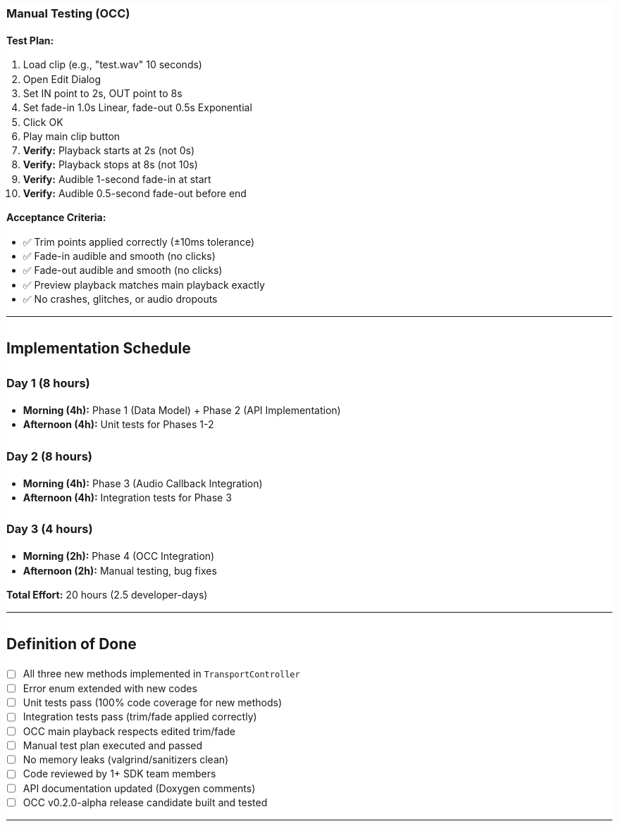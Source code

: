 ```cpp
```

### Manual Testing (OCC)

**Test Plan:**

1. Load clip (e.g., "test.wav" 10 seconds)
2. Open Edit Dialog
3. Set IN point to 2s, OUT point to 8s
4. Set fade-in 1.0s Linear, fade-out 0.5s Exponential
5. Click OK
6. Play main clip button
7. **Verify:** Playback starts at 2s (not 0s)
8. **Verify:** Playback stops at 8s (not 10s)
9. **Verify:** Audible 1-second fade-in at start
10. **Verify:** Audible 0.5-second fade-out before end

**Acceptance Criteria:**

- ✅ Trim points applied correctly (±10ms tolerance)
- ✅ Fade-in audible and smooth (no clicks)
- ✅ Fade-out audible and smooth (no clicks)
- ✅ Preview playback matches main playback exactly
- ✅ No crashes, glitches, or audio dropouts

---

## Implementation Schedule

### Day 1 (8 hours)

- **Morning (4h):** Phase 1 (Data Model) + Phase 2 (API Implementation)
- **Afternoon (4h):** Unit tests for Phases 1-2

### Day 2 (8 hours)

- **Morning (4h):** Phase 3 (Audio Callback Integration)
- **Afternoon (4h):** Integration tests for Phase 3

### Day 3 (4 hours)

- **Morning (2h):** Phase 4 (OCC Integration)
- **Afternoon (2h):** Manual testing, bug fixes

**Total Effort:** 20 hours (2.5 developer-days)

---

## Definition of Done

- [ ] All three new methods implemented in `TransportController`
- [ ] Error enum extended with new codes
- [ ] Unit tests pass (100% code coverage for new methods)
- [ ] Integration tests pass (trim/fade applied correctly)
- [ ] OCC main playback respects edited trim/fade
- [ ] Manual test plan executed and passed
- [ ] No memory leaks (valgrind/sanitizers clean)
- [ ] Code reviewed by 1+ SDK team members
- [ ] API documentation updated (Doxygen comments)
- [ ] OCC v0.2.0-alpha release candidate built and tested

---